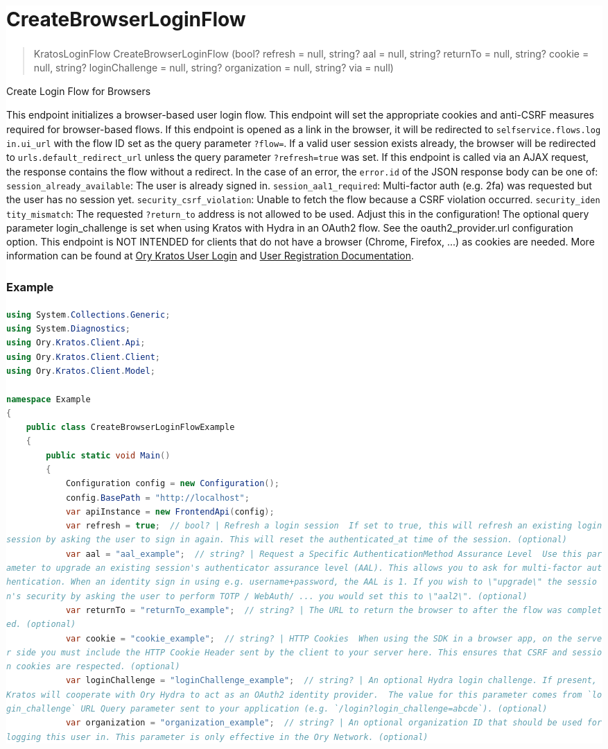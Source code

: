 <a id="createbrowserloginflow"></a>
# **CreateBrowserLoginFlow**
> KratosLoginFlow CreateBrowserLoginFlow (bool? refresh = null, string? aal = null, string? returnTo = null, string? cookie = null, string? loginChallenge = null, string? organization = null, string? via = null)

Create Login Flow for Browsers

This endpoint initializes a browser-based user login flow. This endpoint will set the appropriate cookies and anti-CSRF measures required for browser-based flows.  If this endpoint is opened as a link in the browser, it will be redirected to `selfservice.flows.login.ui_url` with the flow ID set as the query parameter `?flow=`. If a valid user session exists already, the browser will be redirected to `urls.default_redirect_url` unless the query parameter `?refresh=true` was set.  If this endpoint is called via an AJAX request, the response contains the flow without a redirect. In the case of an error, the `error.id` of the JSON response body can be one of:  `session_already_available`: The user is already signed in. `session_aal1_required`: Multi-factor auth (e.g. 2fa) was requested but the user has no session yet. `security_csrf_violation`: Unable to fetch the flow because a CSRF violation occurred. `security_identity_mismatch`: The requested `?return_to` address is not allowed to be used. Adjust this in the configuration!  The optional query parameter login_challenge is set when using Kratos with Hydra in an OAuth2 flow. See the oauth2_provider.url configuration option.  This endpoint is NOT INTENDED for clients that do not have a browser (Chrome, Firefox, ...) as cookies are needed.  More information can be found at [Ory Kratos User Login](https://www.ory.sh/docs/kratos/self-service/flows/user-login) and [User Registration Documentation](https://www.ory.sh/docs/kratos/self-service/flows/user-registration).

### Example
```csharp
using System.Collections.Generic;
using System.Diagnostics;
using Ory.Kratos.Client.Api;
using Ory.Kratos.Client.Client;
using Ory.Kratos.Client.Model;

namespace Example
{
    public class CreateBrowserLoginFlowExample
    {
        public static void Main()
        {
            Configuration config = new Configuration();
            config.BasePath = "http://localhost";
            var apiInstance = new FrontendApi(config);
            var refresh = true;  // bool? | Refresh a login session  If set to true, this will refresh an existing login session by asking the user to sign in again. This will reset the authenticated_at time of the session. (optional) 
            var aal = "aal_example";  // string? | Request a Specific AuthenticationMethod Assurance Level  Use this parameter to upgrade an existing session's authenticator assurance level (AAL). This allows you to ask for multi-factor authentication. When an identity sign in using e.g. username+password, the AAL is 1. If you wish to \"upgrade\" the session's security by asking the user to perform TOTP / WebAuth/ ... you would set this to \"aal2\". (optional) 
            var returnTo = "returnTo_example";  // string? | The URL to return the browser to after the flow was completed. (optional) 
            var cookie = "cookie_example";  // string? | HTTP Cookies  When using the SDK in a browser app, on the server side you must include the HTTP Cookie Header sent by the client to your server here. This ensures that CSRF and session cookies are respected. (optional) 
            var loginChallenge = "loginChallenge_example";  // string? | An optional Hydra login challenge. If present, Kratos will cooperate with Ory Hydra to act as an OAuth2 identity provider.  The value for this parameter comes from `login_challenge` URL Query parameter sent to your application (e.g. `/login?login_challenge=abcde`). (optional) 
            var organization = "organization_example";  // string? | An optional organization ID that should be used for logging this user in. This parameter is only effective in the Ory Network. (optional) 
```